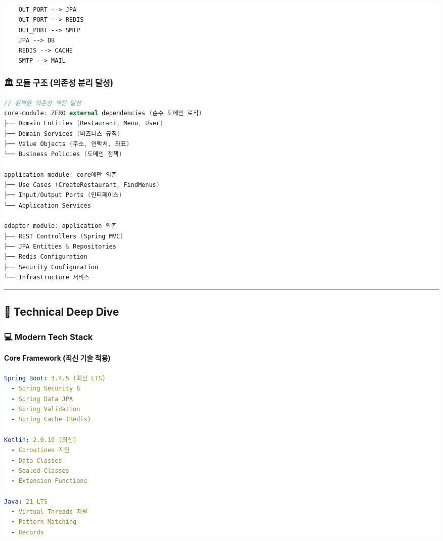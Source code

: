 ```mermaid
    OUT_PORT --> JPA
    OUT_PORT --> REDIS
    OUT_PORT --> SMTP
    JPA --> DB
    REDIS --> CACHE
    SMTP --> MAIL
```

### 🏛️ 모듈 구조 (의존성 분리 달성)

```kotlin
// 완벽한 의존성 역전 달성
core-module: ZERO external dependencies (순수 도메인 로직)
├── Domain Entities (Restaurant, Menu, User)
├── Domain Services (비즈니스 규칙)
├── Value Objects (주소, 연락처, 좌표)
└── Business Policies (도메인 정책)

application-module: core에만 의존
├── Use Cases (CreateRestaurant, FindMenus)
├── Input/Output Ports (인터페이스)
└── Application Services

adapter-module: application 의존
├── REST Controllers (Spring MVC)
├── JPA Entities & Repositories
├── Redis Configuration
├── Security Configuration
└── Infrastructure 서비스
```

---

## 🔧 Technical Deep Dive

### 💻 Modern Tech Stack

#### **Core Framework (최신 기술 적용)**
```yaml
Spring Boot: 3.4.5 (최신 LTS)
  - Spring Security 6
  - Spring Data JPA
  - Spring Validation
  - Spring Cache (Redis)

Kotlin: 2.0.10 (최신)
  - Coroutines 지원
  - Data Classes
  - Sealed Classes
  - Extension Functions

Java: 21 LTS
  - Virtual Threads 지원
  - Pattern Matching
  - Records
```
